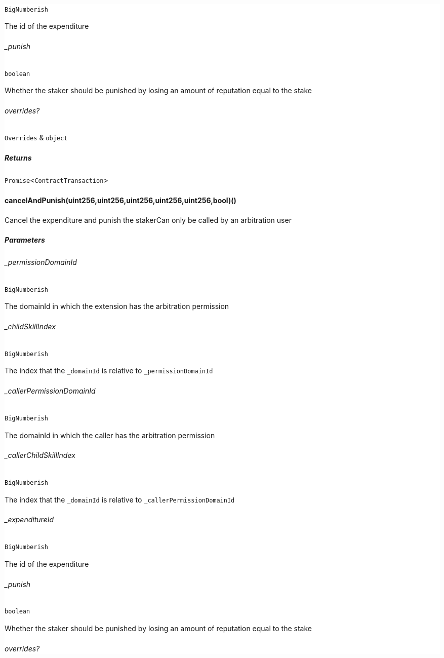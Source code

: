 `BigNumberish`

The id of the expenditure

###### \_punish

`boolean`

Whether the staker should be punished by losing an amount of reputation equal to the stake

###### overrides?

`Overrides` & `object`

##### Returns

`Promise`\<`ContractTransaction`\>

#### cancelAndPunish(uint256,uint256,uint256,uint256,uint256,bool)()

Cancel the expenditure and punish the stakerCan only be called by an arbitration user

##### Parameters

###### \_permissionDomainId

`BigNumberish`

The domainId in which the extension has the arbitration permission

###### \_childSkillIndex

`BigNumberish`

The index that the `_domainId` is relative to `_permissionDomainId`

###### \_callerPermissionDomainId

`BigNumberish`

The domainId in which the caller has the arbitration permission

###### \_callerChildSkillIndex

`BigNumberish`

The index that the `_domainId` is relative to `_callerPermissionDomainId`

###### \_expenditureId

`BigNumberish`

The id of the expenditure

###### \_punish

`boolean`

Whether the staker should be punished by losing an amount of reputation equal to the stake

###### overrides?
